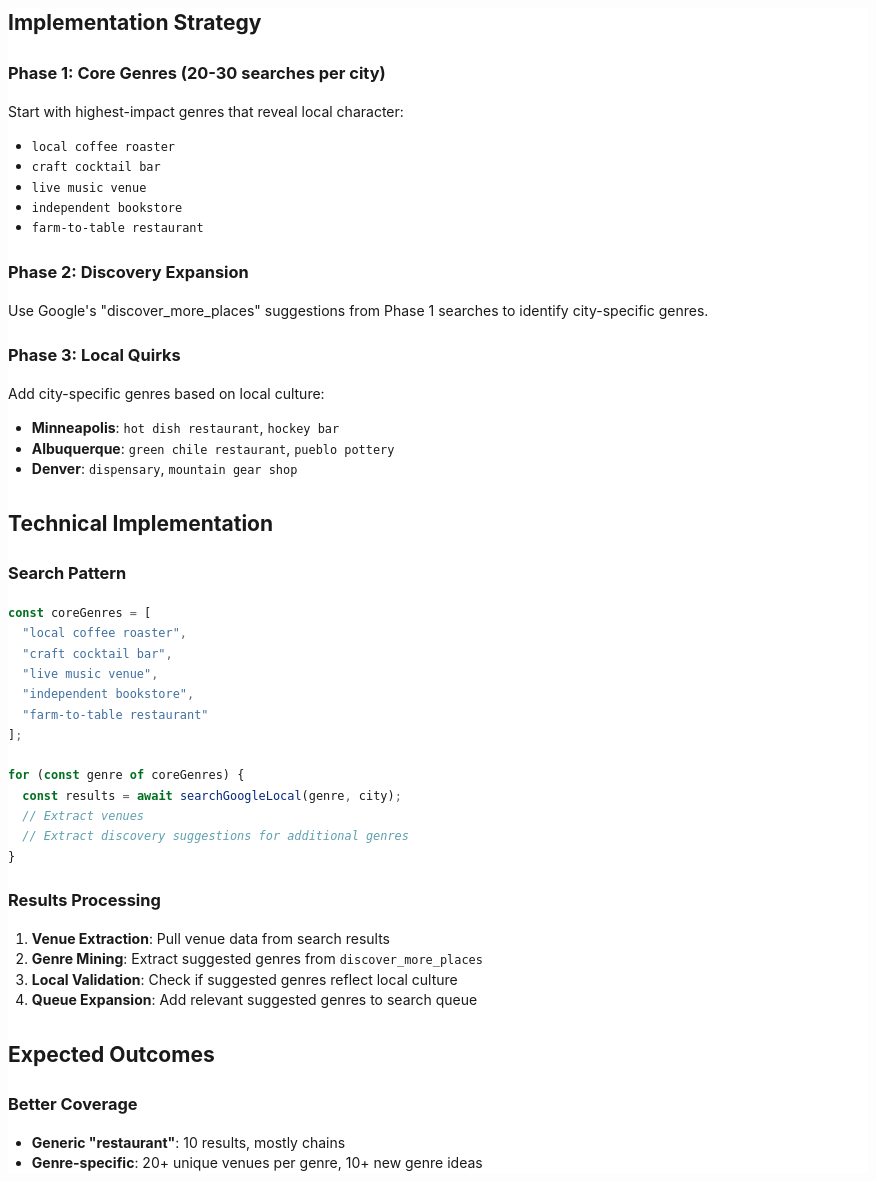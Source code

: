 ## Implementation Strategy

### Phase 1: Core Genres (20-30 searches per city)
Start with highest-impact genres that reveal local character:
- `local coffee roaster`
- `craft cocktail bar`
- `live music venue`
- `independent bookstore`
- `farm-to-table restaurant`

### Phase 2: Discovery Expansion
Use Google's "discover_more_places" suggestions from Phase 1 searches to identify city-specific genres.

### Phase 3: Local Quirks
Add city-specific genres based on local culture:
- **Minneapolis**: `hot dish restaurant`, `hockey bar`
- **Albuquerque**: `green chile restaurant`, `pueblo pottery`
- **Denver**: `dispensary`, `mountain gear shop`

## Technical Implementation

### Search Pattern
```typescript
const coreGenres = [
  "local coffee roaster",
  "craft cocktail bar",
  "live music venue",
  "independent bookstore",
  "farm-to-table restaurant"
];

for (const genre of coreGenres) {
  const results = await searchGoogleLocal(genre, city);
  // Extract venues
  // Extract discovery suggestions for additional genres
}
```

### Results Processing
1. **Venue Extraction**: Pull venue data from search results
2. **Genre Mining**: Extract suggested genres from `discover_more_places`
3. **Local Validation**: Check if suggested genres reflect local culture
4. **Queue Expansion**: Add relevant suggested genres to search queue

## Expected Outcomes

### Better Coverage
- **Generic "restaurant"**: 10 results, mostly chains
- **Genre-specific**: 20+ unique venues per genre, 10+ new genre ideas
